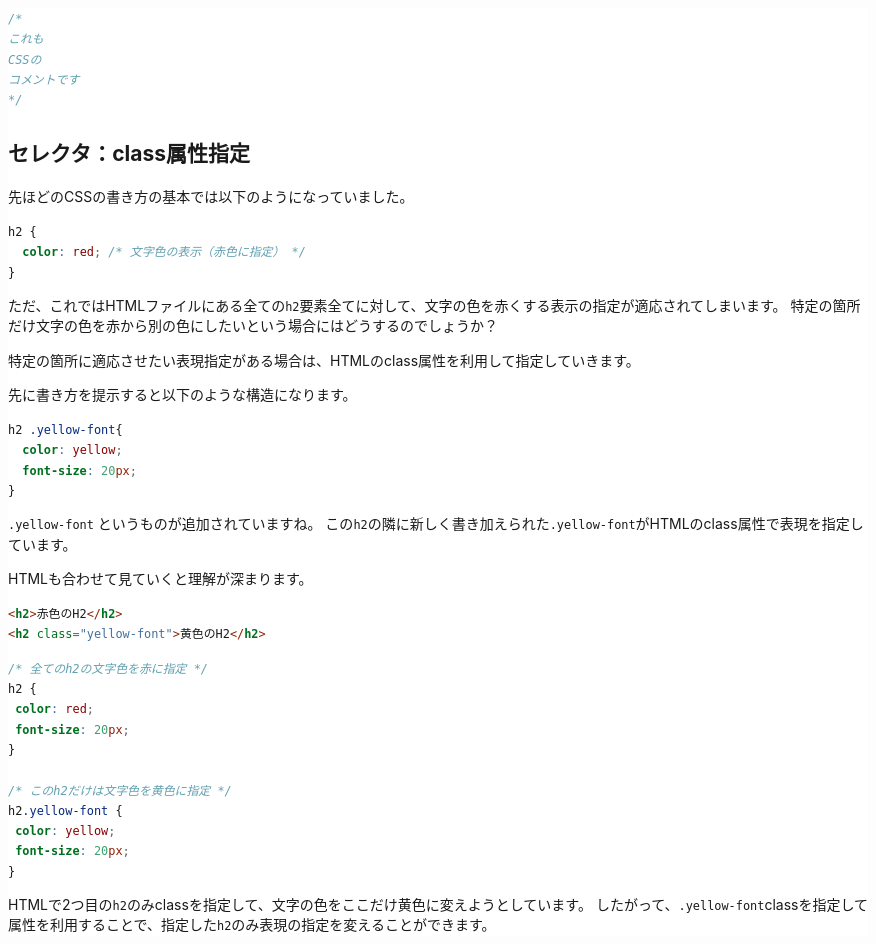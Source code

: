 ```css
/*
これも
CSSの
コメントです
*/
```

## セレクタ：class属性指定

先ほどのCSSの書き方の基本では以下のようになっていました。

```css
h2 {
  color: red; /* 文字色の表示（赤色に指定） */
}
```

ただ、これではHTMLファイルにある全ての`h2`要素全てに対して、文字の色を赤くする表示の指定が適応されてしまいます。
特定の箇所だけ文字の色を赤から別の色にしたいという場合にはどうするのでしょうか？

特定の箇所に適応させたい表現指定がある場合は、HTMLのclass属性を利用して指定していきます。

先に書き方を提示すると以下のような構造になります。

```css
h2 .yellow-font{
  color: yellow;
  font-size: 20px;
}
```

`.yellow-font` というものが追加されていますね。
 この`h2`の隣に新しく書き加えられた`.yellow-font`がHTMLのclass属性で表現を指定しています。

 HTMLも合わせて見ていくと理解が深まります。

 ```html
 <h2>赤色のH2</h2>
 <h2 class="yellow-font">黄色のH2</h2>
 ```

 ```css
 /* 全てのh2の文字色を赤に指定 */
 h2 {
  color: red;
  font-size: 20px;
 }

 /* このh2だけは文字色を黄色に指定 */
 h2.yellow-font {
  color: yellow;
  font-size: 20px;
 }
 ```

 HTMLで2つ目の`h2`のみclassを指定して、文字の色をここだけ黄色に変えようとしています。
 したがって、`.yellow-font`classを指定して属性を利用することで、指定した`h2`のみ表現の指定を変えることができます。
